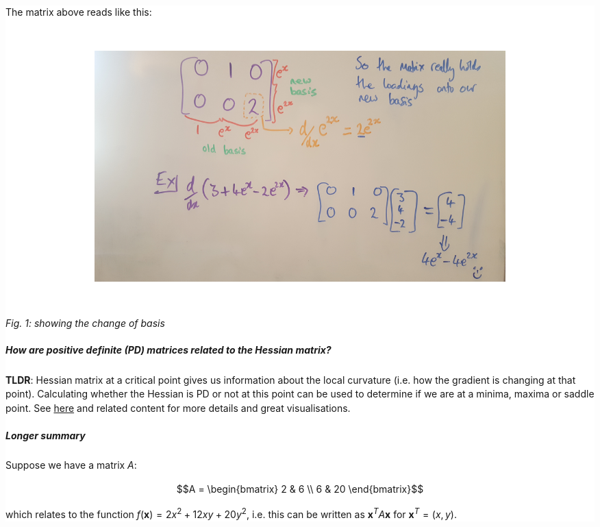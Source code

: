 The matrix above reads like this:

<p align="center">
    <img src="/assets/img/change_of_basis.jpg" alt="Image" width="600" height="400" />
</p>

<em class="figure">Fig. 1: showing the change of basis</em>

##### How are positive definite (PD) matrices related to the Hessian matrix?

**TLDR**: Hessian matrix at a critical point gives us information about the local curvature (i.e. how the gradient is changing at that point). Calculating whether the Hessian is PD or not at this point can be used to determine if we are at a minima, maxima or saddle point. See
[here](https://www.khanacademy.org/math/multivariable-calculus/applications-of-multivariable-derivatives/quadratic-approximations/a/quadratic-approximation) and related content for more details and great visualisations.

##### Longer summary

Suppose we have a matrix $A$:

$$A = \begin{bmatrix}
          2 & 6  \\
          6 & 20
          \end{bmatrix}$$

which relates to the function $f(\textbf{x}) = 2x^2 + 12xy + 20y^2$, i.e. this can be written as $\textbf{x}^T A \textbf{x}$ for $\textbf{x}^T = (x, y)$.
